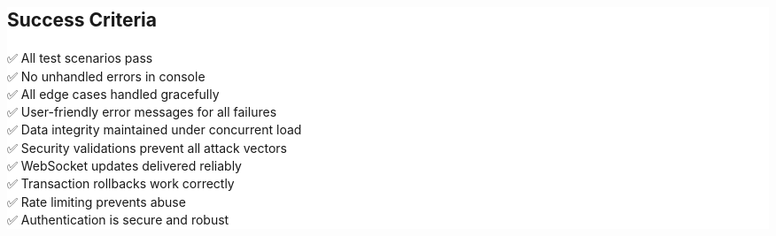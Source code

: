 
## Success Criteria

✅ All test scenarios pass  
✅ No unhandled errors in console  
✅ All edge cases handled gracefully  
✅ User-friendly error messages for all failures  
✅ Data integrity maintained under concurrent load  
✅ Security validations prevent all attack vectors  
✅ WebSocket updates delivered reliably  
✅ Transaction rollbacks work correctly  
✅ Rate limiting prevents abuse  
✅ Authentication is secure and robust  
